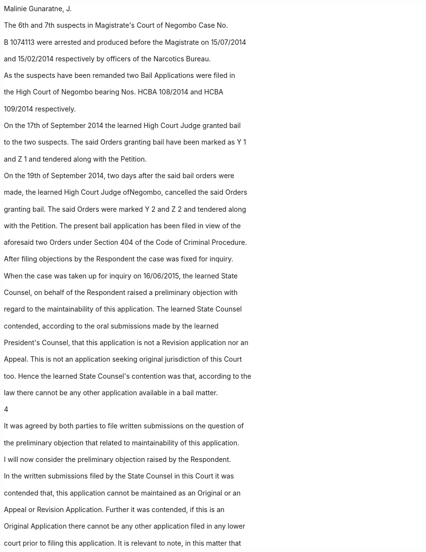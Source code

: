 Malinie Gunaratne, J.

The 6th and 7th suspects in Magistrate's Court of Negombo Case No.

B 1074113 were arrested and produced before the Magistrate on 15/07/2014

and 15/02/2014 respectively by officers of the Narcotics Bureau.

As the suspects have been remanded two Bail Applications were filed in

the High Court of Negombo bearing Nos. HCBA 108/2014 and HCBA

109/2014 respectively.

On the 17th of September 2014 the learned High Court Judge granted bail

to the two suspects. The said Orders granting bail have been marked as Y 1

and Z 1 and tendered along with the Petition.

On the 19th of September 2014, two days after the said bail orders were

made, the learned High Court Judge ofNegombo, cancelled the said Orders

granting bail. The said Orders were marked Y 2 and Z 2 and tendered along

with the Petition. The present bail application has been filed in view of the

aforesaid two Orders under Section 404 of the Code of Criminal Procedure.

After filing objections by the Respondent the case was fixed for inquiry.

When the case was taken up for inquiry on 16/06/2015, the learned State

Counsel, on behalf of the Respondent raised a preliminary objection with

regard to the maintainability of this application. The learned State Counsel

contended, according to the oral submissions made by the learned

President's Counsel, that this application is not a Revision application nor an

Appeal. This is not an application seeking original jurisdiction of this Court

too. Hence the learned State Counsel's contention was that, according to the

law there cannot be any other application available in a bail matter.

4

It was agreed by both parties to file written submissions on the question of

the preliminary objection that related to maintainability of this application.

I will now consider the preliminary objection raised by the Respondent.

In the written submissions filed by the State Counsel in this Court it was

contended that, this application cannot be maintained as an Original or an

Appeal or Revision Application. Further it was contended, if this is an

Original Application there cannot be any other application filed in any lower

court prior to filing this application. It is relevant to note, in this matter that
